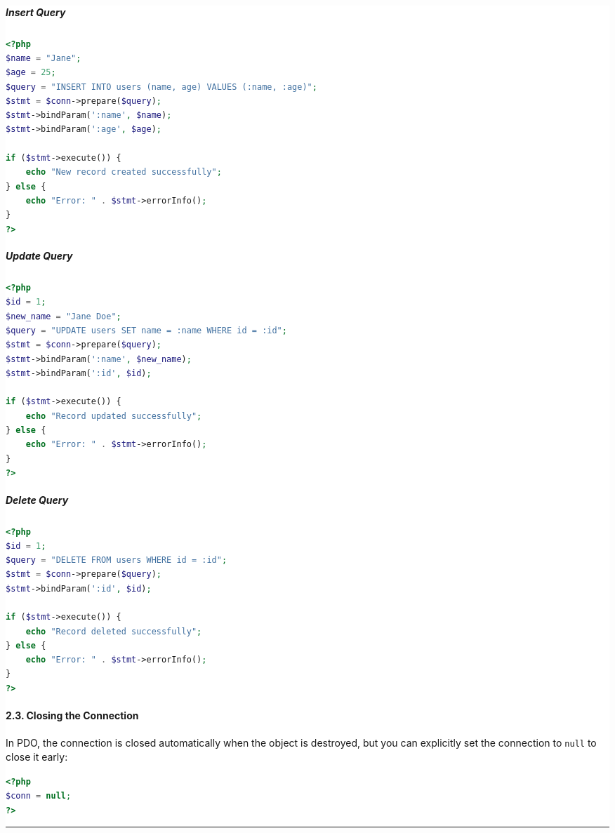 ##### **Insert Query**
```php
<?php
$name = "Jane";
$age = 25;
$query = "INSERT INTO users (name, age) VALUES (:name, :age)";
$stmt = $conn->prepare($query);
$stmt->bindParam(':name', $name);
$stmt->bindParam(':age', $age);

if ($stmt->execute()) {
    echo "New record created successfully";
} else {
    echo "Error: " . $stmt->errorInfo();
}
?>
```

##### **Update Query**
```php
<?php
$id = 1;
$new_name = "Jane Doe";
$query = "UPDATE users SET name = :name WHERE id = :id";
$stmt = $conn->prepare($query);
$stmt->bindParam(':name', $new_name);
$stmt->bindParam(':id', $id);

if ($stmt->execute()) {
    echo "Record updated successfully";
} else {
    echo "Error: " . $stmt->errorInfo();
}
?>
```

##### **Delete Query**
```php
<?php
$id = 1;
$query = "DELETE FROM users WHERE id = :id";
$stmt = $conn->prepare($query);
$stmt->bindParam(':id', $id);

if ($stmt->execute()) {
    echo "Record deleted successfully";
} else {
    echo "Error: " . $stmt->errorInfo();
}
?>
```

#### 2.3. **Closing the Connection**
In PDO, the connection is closed automatically when the object is destroyed, but you can explicitly set the connection to `null` to close it early:
```php
<?php
$conn = null;
?>
```

---